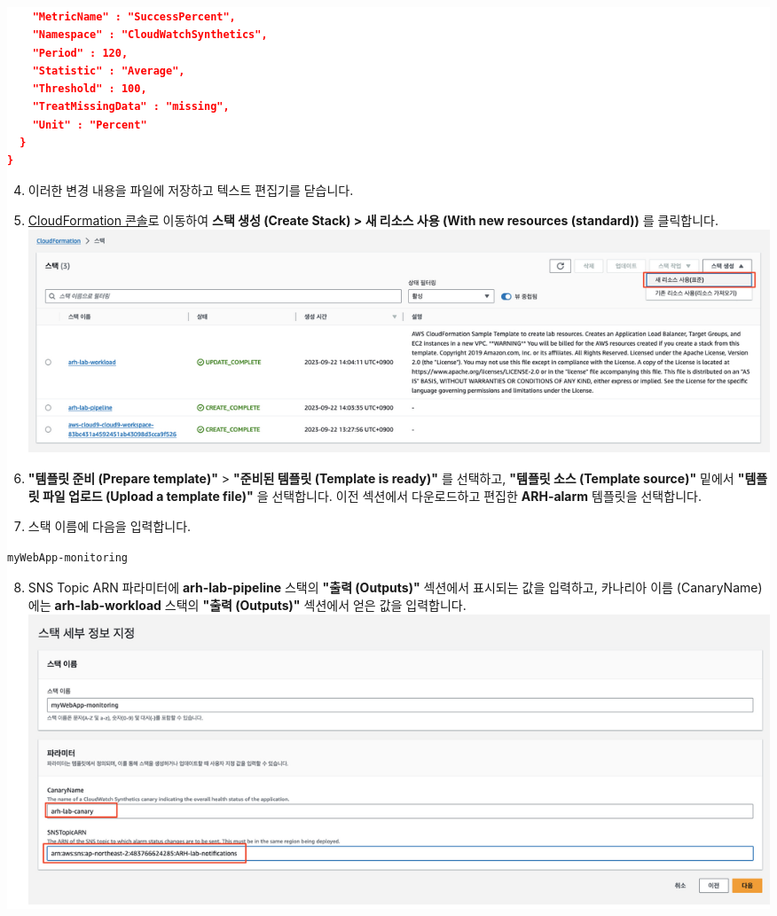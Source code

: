```json
    "MetricName" : "SuccessPercent",
    "Namespace" : "CloudWatchSynthetics",
    "Period" : 120,
    "Statistic" : "Average",
    "Threshold" : 100,
    "TreatMissingData" : "missing",
    "Unit" : "Percent"
  }
}
```

4. 이러한 변경 내용을 파일에 저장하고 텍스트 편집기를 닫습니다.

5. [CloudFormation 콘솔](https://console.aws.amazon.com/cloudformation/home)로 이동하여 **스택 생성 (Create Stack) > 새 리소스 사용 (With new resources (standard))** 를 클릭합니다.<br>
![CFNCreateStack](../images/lab1/ko-KR/Operation-Recommendation-Alarm-Create-CloudFormation-Stack.png)

6. **"템플릿 준비 (Prepare template)"** > **"준비된 템플릿 (Template is ready)"** 를 선택하고, **"템플릿 소스 (Template source)"** 밑에서 **"템플릿 파일 업로드 (Upload a template file)"** 을 선택합니다. 이전 섹션에서 다운로드하고 편집한 **ARH-alarm** 템플릿을 선택합니다.

7. 스택 이름에 다음을 입력합니다.
```
myWebApp-monitoring
```

8. SNS Topic ARN 파라미터에 **arh-lab-pipeline** 스택의 **"출력 (Outputs)"** 섹션에서 표시되는 값을 입력하고, 카나리아 이름 (CanaryName)에는 **arh-lab-workload** 스택의 **"출력 (Outputs)"** 섹션에서 얻은 값을 입력합니다.<br>
![AlarmParams](../images/lab1/ko-KR/Operation-Recommendation-Alarm-Create-CloudFormation-Stack-Parameters.png)
